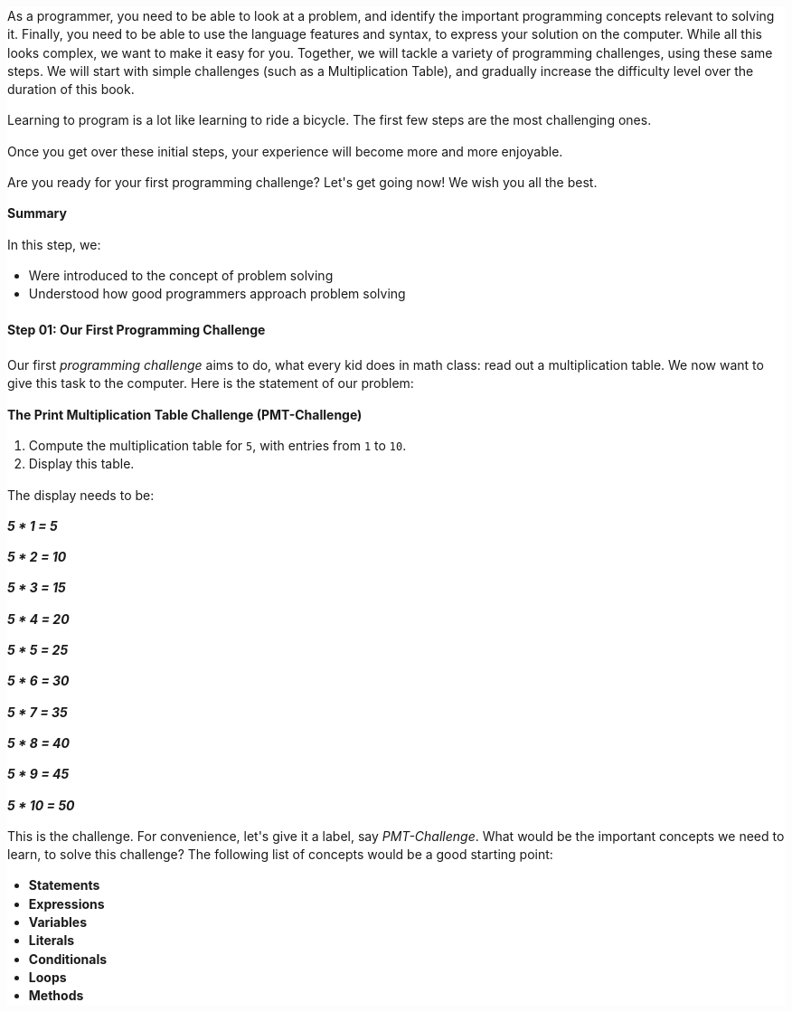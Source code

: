 As a programmer, you need to be able to look at a problem, and identify the important programming concepts relevant to solving it. Finally, you need to be able to use the language features and syntax, to express your solution on the computer. While all this looks complex, we want to make it easy for you. Together, we will tackle a variety of programming challenges, using these same steps. We will start with simple challenges \(such as a Multiplication Table\), and gradually increase the difficulty level over the duration of this book.

Learning to program is a lot like learning to ride a bicycle. The first few steps are the most challenging ones.

Once you get over these initial steps, your experience will become more and more enjoyable.

Are you ready for your first programming challenge? Let's get going now! We wish you all the best.

**Summary**

In this step, we:

-   Were introduced to the concept of problem solving
-   Understood how good programmers approach problem solving

#### Step 01: Our First Programming Challenge <a id="step-01-our-first-programming-challenge">
</a>

Our first _programming challenge_ aims to do, what every kid does in math class: read out a multiplication table. We now want to give this task to the computer. Here is the statement of our problem:

**The Print Multiplication Table Challenge \(PMT-Challenge\)**

1. Compute the multiplication table for `5`, with entries from `1` to `10`.
2. Display this table.

The display needs to be:

_**5 \* 1 = 5**_

_**5 \* 2 = 10**_

_**5 \* 3 = 15**_

_**5 \* 4 = 20**_

_**5 \* 5 = 25**_

_**5 \* 6 = 30**_

_**5 \* 7 = 35**_

_**5 \* 8 = 40**_

_**5 \* 9 = 45**_

_**5 \* 10 = 50**_

This is the challenge. For convenience, let's give it a label, say _PMT-Challenge_. What would be the important concepts we need to learn, to solve this challenge? The following list of concepts would be a good starting point:

-   **Statements**
-   **Expressions**
-   **Variables**
-   **Literals**
-   **Conditionals**
-   **Loops**
-   **Methods**

